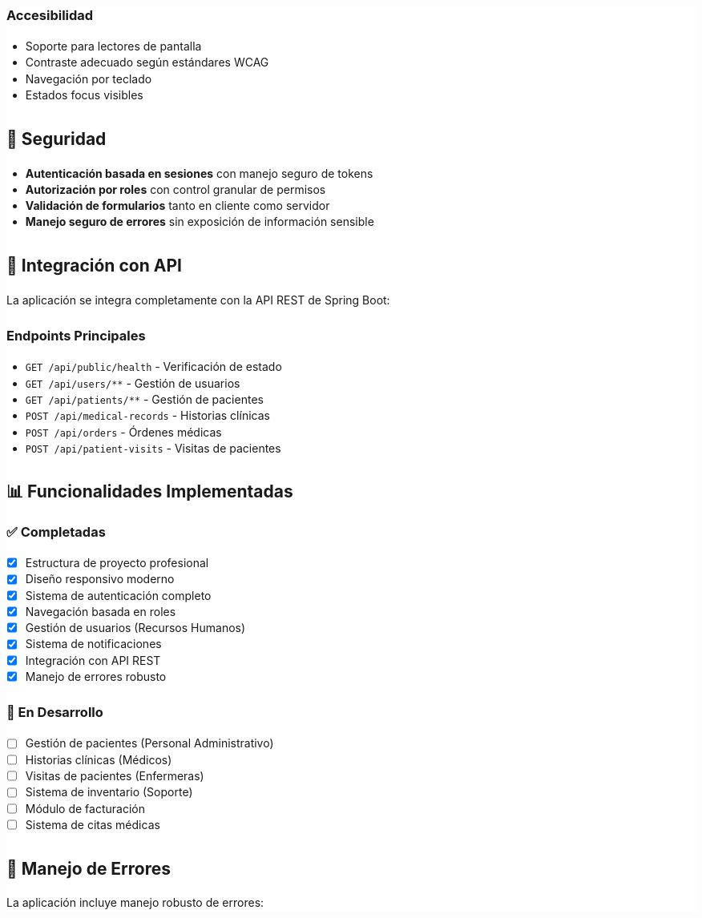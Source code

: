 ### Accesibilidad
- Soporte para lectores de pantalla
- Contraste adecuado según estándares WCAG
- Navegación por teclado
- Estados focus visibles

## 🔐 Seguridad

- **Autenticación basada en sesiones** con manejo seguro de tokens
- **Autorización por roles** con control granular de permisos
- **Validación de formularios** tanto en cliente como servidor
- **Manejo seguro de errores** sin exposición de información sensible

## 🔄 Integración con API

La aplicación se integra completamente con la API REST de Spring Boot:

### Endpoints Principales
- `GET /api/public/health` - Verificación de estado
- `GET /api/users/**` - Gestión de usuarios
- `GET /api/patients/**` - Gestión de pacientes
- `POST /api/medical-records` - Historias clínicas
- `POST /api/orders` - Órdenes médicas
- `POST /api/patient-visits` - Visitas de pacientes

## 📊 Funcionalidades Implementadas

### ✅ Completadas
- [x] Estructura de proyecto profesional
- [x] Diseño responsivo moderno
- [x] Sistema de autenticación completo
- [x] Navegación basada en roles
- [x] Gestión de usuarios (Recursos Humanos)
- [x] Sistema de notificaciones
- [x] Integración con API REST
- [x] Manejo de errores robusto

### 🚧 En Desarrollo
- [ ] Gestión de pacientes (Personal Administrativo)
- [ ] Historias clínicas (Médicos)
- [ ] Visitas de pacientes (Enfermeras)
- [ ] Sistema de inventario (Soporte)
- [ ] Módulo de facturación
- [ ] Sistema de citas médicas

## 🐛 Manejo de Errores

La aplicación incluye manejo robusto de errores:
